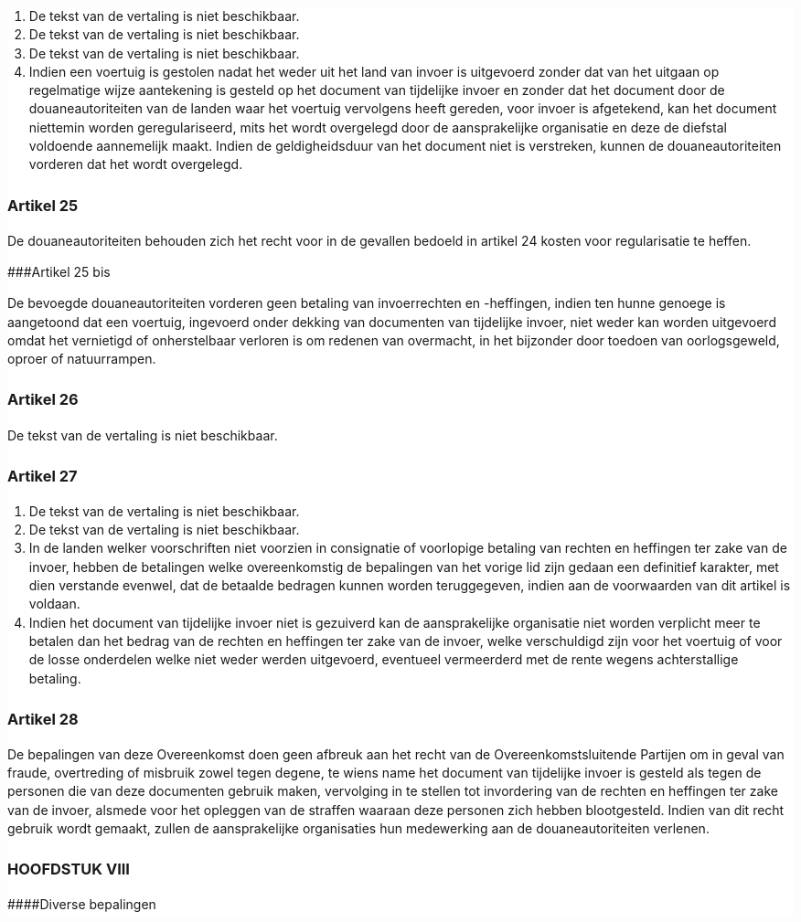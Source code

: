 1. De tekst van de vertaling is niet beschikbaar.
2. De tekst van de vertaling is niet beschikbaar.
3. De tekst van de vertaling is niet beschikbaar.
4. Indien een voertuig is gestolen nadat het weder uit het land van invoer is uitgevoerd zonder dat van het uitgaan op regelmatige wijze aantekening is gesteld op het document van tijdelijke invoer en zonder dat het document door de douaneautoriteiten van de landen waar het voertuig vervolgens heeft gereden, voor invoer is afgetekend, kan het document niettemin worden geregulariseerd, mits het wordt overgelegd door de aansprakelijke organisatie en deze de diefstal voldoende aannemelijk maakt. Indien de geldigheidsduur van het document niet is verstreken, kunnen de douaneautoriteiten vorderen dat het wordt overgelegd.

### Artikel  25  

De douaneautoriteiten behouden zich het recht voor in de gevallen bedoeld in artikel 24 kosten voor regularisatie te heffen.

###Artikel 25 bis 

De bevoegde douaneautoriteiten vorderen geen betaling van invoerrechten en -heffingen, indien ten hunne genoege is aangetoond dat een voertuig, ingevoerd onder dekking van documenten van tijdelijke invoer, niet weder kan worden uitgevoerd omdat het vernietigd of onherstelbaar verloren is om redenen van overmacht, in het bijzonder door toedoen van oorlogsgeweld, oproer of natuurrampen.

### Artikel  26  

De tekst van de vertaling is niet beschikbaar.

### Artikel  27  

1. De tekst van de vertaling is niet beschikbaar.
2. De tekst van de vertaling is niet beschikbaar.
3. In de landen welker voorschriften niet voorzien in consignatie of voorlopige betaling van rechten en heffingen ter zake van de invoer, hebben de betalingen welke overeenkomstig de bepalingen van het vorige lid zijn gedaan een definitief karakter, met dien verstande evenwel, dat de betaalde bedragen kunnen worden teruggegeven, indien aan de voorwaarden van dit artikel is voldaan.
4. Indien het document van tijdelijke invoer niet is gezuiverd kan de aansprakelijke organisatie niet worden verplicht meer te betalen dan het bedrag van de rechten en heffingen ter zake van de invoer, welke verschuldigd zijn voor het voertuig of voor de losse onderdelen welke niet weder werden uitgevoerd, eventueel vermeerderd met de rente wegens achterstallige betaling.

### Artikel  28  

De bepalingen van deze Overeenkomst doen geen afbreuk aan het recht van de Overeenkomstsluitende Partijen om in geval van fraude, overtreding of misbruik zowel tegen degene, te wiens name het document van tijdelijke invoer is gesteld als tegen de personen die van deze documenten gebruik maken, vervolging in te stellen tot invordering van de rechten en heffingen ter zake van de invoer, alsmede voor het opleggen van de straffen waaraan deze personen zich hebben blootgesteld. Indien van dit recht gebruik wordt gemaakt, zullen de aansprakelijke organisaties hun medewerking aan de douaneautoriteiten verlenen.

### HOOFDSTUK  VIII  

####Diverse bepalingen
